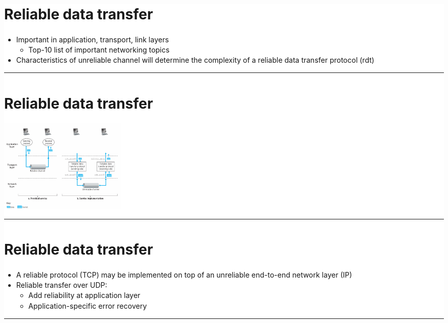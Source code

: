 
# Reliable data transfer
- Important in application, transport, link layers
    - Top-10 list of important networking topics
- Characteristics of unreliable channel will determine the complexity of a reliable data transfer protocol (rdt)


---

# Reliable data transfer

<img src="images/reliabledatatransfer.png" style="height:12em"></img>

---


# Reliable data transfer
- A reliable protocol (TCP) may be implemented on top of an unreliable end-to-end network layer (IP)
- Reliable transfer over UDP: 
    - Add reliability at application layer
    - Application-specific error recovery

---